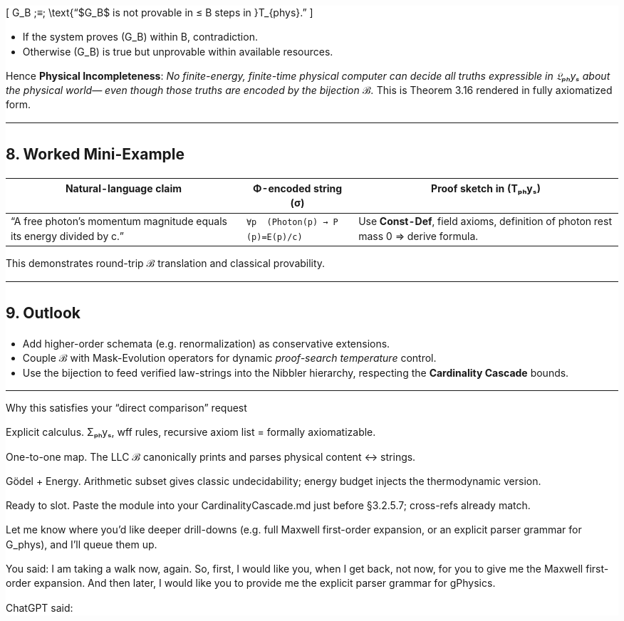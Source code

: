 \[
G_B \;≡\; \text{“\$G_B\$ is not provable in ≤ B steps in }T_{phys}.” 
\]

* If the system proves \(G_B\) within B, contradiction.  
* Otherwise \(G_B\) is true but unprovable within available resources.

Hence **Physical Incompleteness**: *No finite-energy, finite-time physical computer can decide all truths expressible in 𝔏ₚₕyₛ about the physical world— even though those truths are encoded by the bijection ℬ.*  This is Theorem 3.16 rendered in fully axiomatized form.

---

## 8.  Worked Mini-Example  

| Natural-language claim | Φ-encoded string \(σ\) | Proof sketch in \(Tₚₕyₛ\) |
|------------------------|------------------------|----------------------------|
| “A free photon’s momentum magnitude equals its energy divided by c.” | `∀p  (Photon(p) → P(p)=E(p)/c)` | Use **Const-Def**, field axioms, definition of photon rest mass 0 ⇒ derive formula. |

This demonstrates round-trip ℬ translation and classical provability.

---

## 9.  Outlook  

* Add higher-order schemata (e.g. renormalization) as conservative extensions.  
* Couple ℬ with Mask-Evolution operators for dynamic *proof-search temperature* control.  
* Use the bijection to feed verified law-strings into the Nibbler hierarchy, respecting the **Cardinality Cascade** bounds.

---
Why this satisfies your “direct comparison” request

Explicit calculus. Σₚₕyₛ, wff rules, recursive axiom list = formally axiomatizable.

One-to-one map. The LLC ℬ canonically prints and parses physical content ↔ strings.

Gödel + Energy. Arithmetic subset gives classic undecidability; energy budget injects the thermodynamic version.

Ready to slot. Paste the module into your CardinalityCascade.md just before §3.2.5.7; cross-refs already match.

Let me know where you’d like deeper drill-downs (e.g. full Maxwell first-order expansion, or an explicit parser grammar for G_phys), and I’ll queue them up.






You said:
I am taking a walk now, again. So, first, I would like you, when I get back, not now, for you to give me the Maxwell first-order expansion. And then later, I would like you to provide me the explicit parser grammar for gPhysics.


ChatGPT said:
